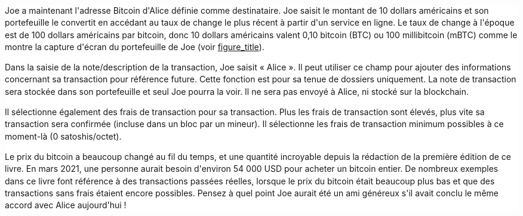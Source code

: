 Joe a maintenant l'adresse Bitcoin d'Alice définie comme destinataire.
Joe saisit le montant de 10 dollars américains et son portefeuille le
convertit en accédant au taux de change le plus récent à partir d'un
service en ligne. Le taux de change à l'époque est de 100 dollars
américains par bitcoin, donc 10 dollars américains valent 0,10 bitcoin
(BTC) ou 100 millibitcoin (mBTC) comme le montre la capture d'écran du
portefeuille de Joe (voir [figure\_title](#bluewallet-mobile-send)).

Dans la saisie de la note/description de la transaction, Joe saisit
« Alice ». Il peut utiliser ce champ pour ajouter des informations
concernant sa transaction pour référence future. Cette fonction est pour
sa tenue de dossiers uniquement. La note de transaction sera stockée
dans son portefeuille et seul Joe pourra la voir. Il ne sera pas envoyé
à Alice, ni stocké sur la blockchain.

Il sélectionne également des frais de transaction pour sa transaction.
Plus les frais de transaction sont élevés, plus vite sa transaction sera
confirmée (incluse dans un bloc par un mineur). Il sélectionne les frais
de transaction minimum possibles à ce moment-là (0 satoshis/octet).

Le prix du bitcoin a beaucoup changé au fil du temps, et une quantité
incroyable depuis la rédaction de la première édition de ce livre. En
mars 2021, une personne aurait besoin d'environ 54 000 USD pour acheter
un bitcoin entier. De nombreux exemples dans ce livre font référence à
des transactions passées réelles, lorsque le prix du bitcoin était
beaucoup plus bas et que des transactions sans frais étaient encore
possibles. Pensez à quel point Joe aurait été un ami généreux s'il avait
conclu le même accord avec Alice aujourd'hui !

<figure>